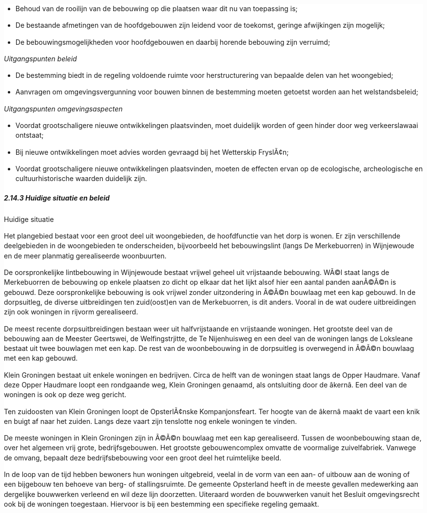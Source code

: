 * Behoud van de rooilijn van de bebouwing op die plaatsen waar dit nu van toepassing is;

* De bestaande afmetingen van de hoofdgebouwen zijn leidend voor de toekomst, geringe afwijkingen zijn mogelijk;

* De bebouwingsmogelijkheden voor hoofdgebouwen en daarbij horende bebouwing zijn verruimd;

*Uitgangspunten beleid*

* De bestemming biedt in de regeling voldoende ruimte voor herstructurering van bepaalde delen van het woongebied;

* Aanvragen om omgevingsvergunning voor bouwen binnen de bestemming moeten getoetst worden aan het welstandsbeleid;

*Uitgangspunten omgevingsaspecten*

* Voordat grootschaligere nieuwe ontwikkelingen plaatsvinden, moet duidelijk worden of geen hinder door weg verkeerslawaai ontstaat;

* Bij nieuwe ontwikkelingen moet advies worden gevraagd bij het Wetterskip FryslÃ¢n;

* Voordat grootschaligere nieuwe ontwikkelingen plaatsvinden, moeten de effecten ervan op de ecologische, archeologische en cultuurhistorische waarden duidelijk zijn.

##### 2\.14\.3 Huidige situatie en beleid

Huidige situatie

Het plangebied bestaat voor een groot deel uit woongebieden, de hoofdfunctie van het dorp is wonen. Er zijn verschillende deelgebieden in de woongebieden te onderscheiden, bijvoorbeeld het bebouwingslint (langs De Merkebuorren) in Wijnjewoude en de meer planmatig gerealiseerde woonbuurten.

De oorspronkelijke lintbebouwing in Wijnjewoude bestaat vrijwel geheel uit vrijstaande bebouwing. WÃ©l staat langs de Merkebuorren de bebouwing op enkele plaatsen zo dicht op elkaar dat het lijkt alsof hier een aantal panden aanÃ©Ã©n is gebouwd. Deze oorspronkelijke bebouwing is ook vrijwel zonder uitzondering in Ã©Ã©n bouwlaag met een kap gebouwd. In de dorpsuitleg, de diverse uitbreidingen ten zuid(oost)en van de Merkebuorren, is dit anders. Vooral in de wat oudere uitbreidingen zijn ook woningen in rijvorm gerealiseerd.

De meest recente dorpsuitbreidingen bestaan weer uit halfvrijstaande en vrijstaande woningen. Het grootste deel van de bebouwing aan de Meester Geertswei, de Welfingstrjitte, de Te Nijenhuisweg en een deel van de woningen langs de Loksleane bestaat uit twee bouwlagen met een kap. De rest van de woonbebouwing in de dorpsuitleg is overwegend in Ã©Ã©n bouwlaag met een kap gebouwd.

Klein Groningen bestaat uit enkele woningen en bedrijven. Circa de helft van de woningen staat langs de Opper Haudmare. Vanaf deze Opper Haudmare loopt een rondgaande weg, Klein Groningen genaamd, als ontsluiting door de âkernâ. Een deel van de woningen is ook op deze weg gericht.

Ten zuidoosten van Klein Groningen loopt de OpsterlÃ¢nske Kompanjonsfeart. Ter hoogte van de âkernâ maakt de vaart een knik en buigt af naar het zuiden. Langs deze vaart zijn tenslotte nog enkele woningen te vinden.

De meeste woningen in Klein Groningen zijn in Ã©Ã©n bouwlaag met een kap gerealiseerd. Tussen de woonbebouwing staan de, over het algemeen vrij grote, bedrijfsgebouwen. Het grootste gebouwencomplex omvatte de voormalige zuivelfabriek. Vanwege de omvang, bepaalt deze bedrijfsbebouwing voor een groot deel het ruimtelijke beeld.

In de loop van de tijd hebben bewoners hun woningen uitgebreid, veelal in de vorm van een aan\- of uitbouw aan de woning of een bijgebouw ten behoeve van berg\- of stallingsruimte. De gemeente Opsterland heeft in de meeste gevallen medewerking aan dergelijke bouwwerken verleend en wil deze lijn doorzetten. Uiteraard worden de bouwwerken vanuit het Besluit omgevingsrecht ook bij de woningen toegestaan. Hiervoor is bij een bestemming een specifieke regeling gemaakt.
